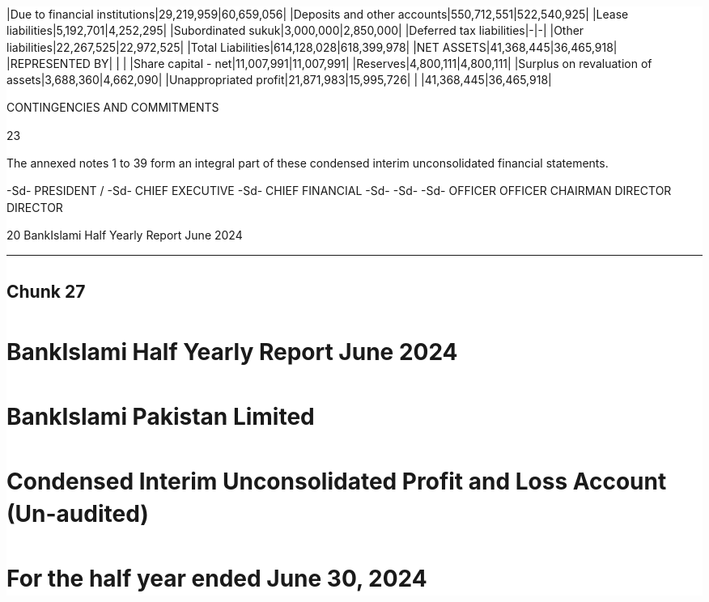 |Due to financial institutions|29,219,959|60,659,056|
|Deposits and other accounts|550,712,551|522,540,925|
|Lease liabilities|5,192,701|4,252,295|
|Subordinated sukuk|3,000,000|2,850,000|
|Deferred tax liabilities|-|-|
|Other liabilities|22,267,525|22,972,525|
|Total Liabilities|614,128,028|618,399,978|
|NET ASSETS|41,368,445|36,465,918|
|REPRESENTED BY| | |
|Share capital - net|11,007,991|11,007,991|
|Reserves|4,800,111|4,800,111|
|Surplus on revaluation of assets|3,688,360|4,662,090|
|Unappropriated profit|21,871,983|15,995,726|
| |41,368,445|36,465,918|

CONTINGENCIES AND COMMITMENTS

23

The annexed notes 1 to 39 form an integral part of these condensed interim unconsolidated financial statements.

-Sd- PRESIDENT / -Sd- CHIEF EXECUTIVE -Sd- CHIEF FINANCIAL -Sd- -Sd- -Sd- OFFICER OFFICER CHAIRMAN DIRECTOR DIRECTOR

20 BankIslami Half Yearly Report June 2024

---

## Chunk 27

# BankIslami Half Yearly Report June 2024

# BankIslami Pakistan Limited

# Condensed Interim Unconsolidated Profit and Loss Account (Un-audited)

# For the half year ended June 30, 2024
